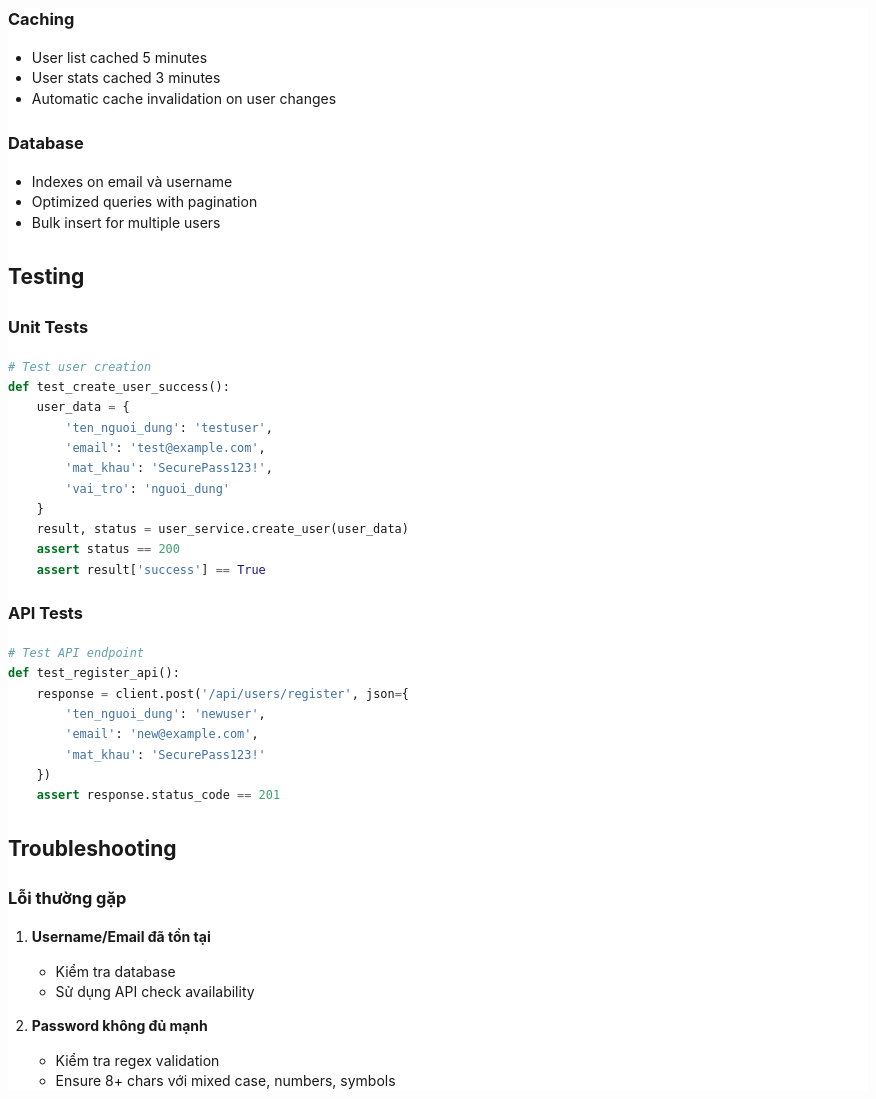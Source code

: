 ### Caching
- User list cached 5 minutes
- User stats cached 3 minutes
- Automatic cache invalidation on user changes

### Database
- Indexes on email và username
- Optimized queries with pagination
- Bulk insert for multiple users

## Testing

### Unit Tests
```python
# Test user creation
def test_create_user_success():
    user_data = {
        'ten_nguoi_dung': 'testuser',
        'email': 'test@example.com',
        'mat_khau': 'SecurePass123!',
        'vai_tro': 'nguoi_dung'
    }
    result, status = user_service.create_user(user_data)
    assert status == 200
    assert result['success'] == True
```

### API Tests
```python
# Test API endpoint
def test_register_api():
    response = client.post('/api/users/register', json={
        'ten_nguoi_dung': 'newuser',
        'email': 'new@example.com',
        'mat_khau': 'SecurePass123!'
    })
    assert response.status_code == 201
```

## Troubleshooting

### Lỗi thường gặp

1. **Username/Email đã tồn tại**
   - Kiểm tra database
   - Sử dụng API check availability

2. **Password không đủ mạnh**
   - Kiểm tra regex validation
   - Ensure 8+ chars với mixed case, numbers, symbols
